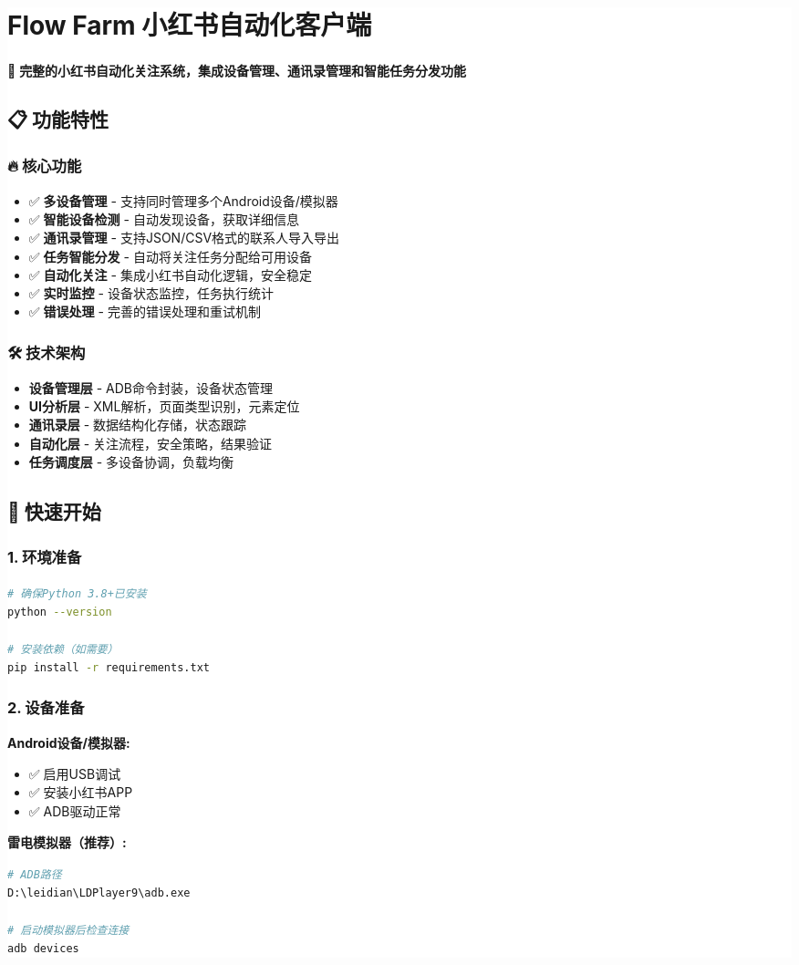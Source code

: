 # Flow Farm 小红书自动化客户端

🚀 **完整的小红书自动化关注系统，集成设备管理、通讯录管理和智能任务分发功能**

## 📋 功能特性

### 🔥 核心功能
- ✅ **多设备管理** - 支持同时管理多个Android设备/模拟器
- ✅ **智能设备检测** - 自动发现设备，获取详细信息
- ✅ **通讯录管理** - 支持JSON/CSV格式的联系人导入导出
- ✅ **任务智能分发** - 自动将关注任务分配给可用设备
- ✅ **自动化关注** - 集成小红书自动化逻辑，安全稳定
- ✅ **实时监控** - 设备状态监控，任务执行统计
- ✅ **错误处理** - 完善的错误处理和重试机制

### 🛠️ 技术架构
- **设备管理层** - ADB命令封装，设备状态管理
- **UI分析层** - XML解析，页面类型识别，元素定位
- **通讯录层** - 数据结构化存储，状态跟踪
- **自动化层** - 关注流程，安全策略，结果验证
- **任务调度层** - 多设备协调，负载均衡

## 🚀 快速开始

### 1. 环境准备

```bash
# 确保Python 3.8+已安装
python --version

# 安装依赖（如需要）
pip install -r requirements.txt
```

### 2. 设备准备

**Android设备/模拟器:**
- ✅ 启用USB调试
- ✅ 安装小红书APP
- ✅ ADB驱动正常

**雷电模拟器（推荐）:**
```bash
# ADB路径
D:\leidian\LDPlayer9\adb.exe

# 启动模拟器后检查连接
adb devices
```
